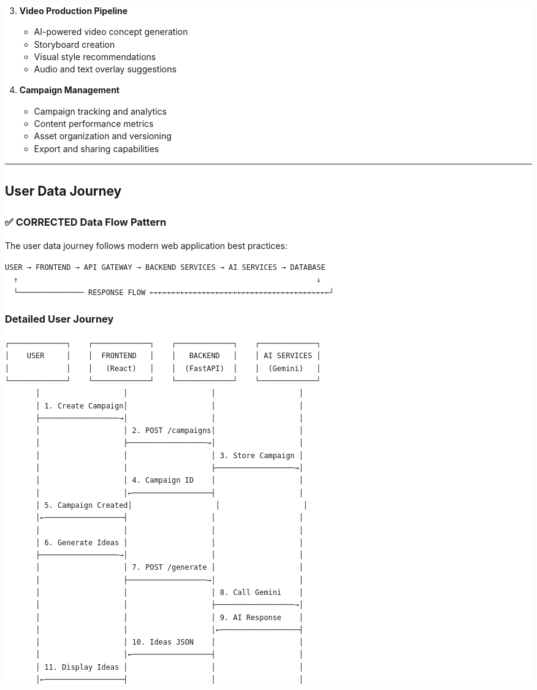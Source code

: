 3. **Video Production Pipeline**
   - AI-powered video concept generation
   - Storyboard creation
   - Visual style recommendations
   - Audio and text overlay suggestions

4. **Campaign Management**
   - Campaign tracking and analytics
   - Content performance metrics
   - Asset organization and versioning
   - Export and sharing capabilities

---

## User Data Journey

### ✅ **CORRECTED Data Flow Pattern**

The user data journey follows modern web application best practices:

```
USER → FRONTEND → API GATEWAY → BACKEND SERVICES → AI SERVICES → DATABASE
  ↑                                                                    ↓
  └─────────────── RESPONSE FLOW ←←←←←←←←←←←←←←←←←←←←←←←←←←←←←←←←←←←←←←←←←┘
```

### Detailed User Journey

```
┌─────────────┐    ┌─────────────┐    ┌─────────────┐    ┌─────────────┐
│    USER     │    │  FRONTEND   │    │   BACKEND   │    │ AI SERVICES │
│             │    │   (React)   │    │  (FastAPI)  │    │  (Gemini)   │
└─────────────┘    └─────────────┘    └─────────────┘    └─────────────┘
       │                   │                   │                   │
       │ 1. Create Campaign│                   │                   │
       ├──────────────────→│                   │                   │
       │                   │ 2. POST /campaigns│                   │
       │                   ├──────────────────→│                   │
       │                   │                   │ 3. Store Campaign │
       │                   │                   ├──────────────────→│
       │                   │ 4. Campaign ID    │                   │
       │                   │←──────────────────┤                   │
       │ 5. Campaign Created│                   │                   │
       │←──────────────────┤                   │                   │
       │                   │                   │                   │
       │ 6. Generate Ideas │                   │                   │
       ├──────────────────→│                   │                   │
       │                   │ 7. POST /generate │                   │
       │                   ├──────────────────→│                   │
       │                   │                   │ 8. Call Gemini    │
       │                   │                   ├──────────────────→│
       │                   │                   │ 9. AI Response    │
       │                   │                   │←──────────────────┤
       │                   │ 10. Ideas JSON    │                   │
       │                   │←──────────────────┤                   │
       │ 11. Display Ideas │                   │                   │
       │←──────────────────┤                   │                   │
```
